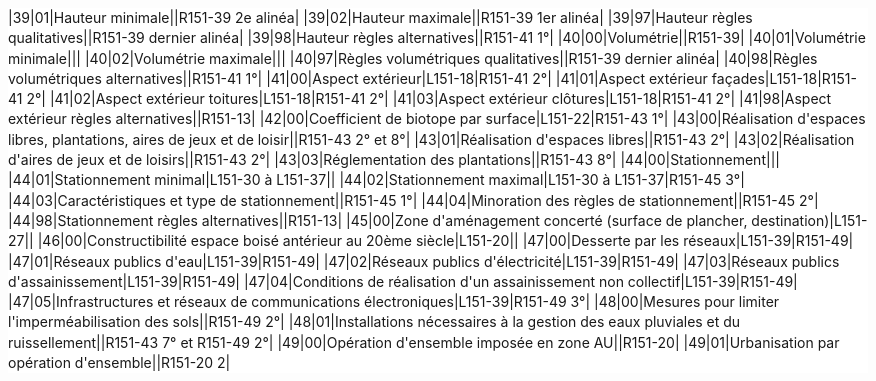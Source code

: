 |39|01|Hauteur minimale||R151-39 2e alinéa|
|39|02|Hauteur maximale||R151-39 1er alinéa|
|39|97|Hauteur règles qualitatives||R151-39 dernier alinéa|
|39|98|Hauteur règles alternatives||R151-41 1°|
|40|00|Volumétrie||R151-39|
|40|01|Volumétrie minimale|||
|40|02|Volumétrie maximale|||
|40|97|Règles volumétriques qualitatives||R151-39 dernier alinéa|
|40|98|Règles volumétriques alternatives||R151-41 1°|
|41|00|Aspect extérieur|L151-18|R151-41 2°|
|41|01|Aspect extérieur façades|L151-18|R151-41 2°|
|41|02|Aspect extérieur toitures|L151-18|R151-41 2°|
|41|03|Aspect extérieur clôtures|L151-18|R151-41 2°|
|41|98|Aspect extérieur règles alternatives||R151-13|
|42|00|Coefficient de biotope par surface|L151-22|R151-43 1°|
|43|00|Réalisation d'espaces libres, plantations, aires de jeux et de loisir||R151-43 2° et 8°|
|43|01|Réalisation d'espaces libres||R151-43 2°|
|43|02|Réalisation d'aires de jeux et de loisirs||R151-43 2°|
|43|03|Réglementation des plantations||R151-43 8°|
|44|00|Stationnement|||
|44|01|Stationnement minimal|L151-30 à L151-37||
|44|02|Stationnement maximal|L151-30 à L151-37|R151-45 3°|
|44|03|Caractéristiques et type de stationnement||R151-45 1°|
|44|04|Minoration des règles de stationnement||R151-45 2°|
|44|98|Stationnement règles alternatives||R151-13|
|45|00|Zone d'aménagement concerté (surface de plancher, destination)|L151-27||
|46|00|Constructibilité espace boisé antérieur au 20ème siècle|L151-20||
|47|00|Desserte par les réseaux|L151-39|R151-49|
|47|01|Réseaux publics d'eau|L151-39|R151-49|
|47|02|Réseaux publics d'électricité|L151-39|R151-49|
|47|03|Réseaux publics d'assainissement|L151-39|R151-49|
|47|04|Conditions de réalisation d'un assainissement non collectif|L151-39|R151-49|
|47|05|Infrastructures et réseaux de communications électroniques|L151-39|R151-49 3°|
|48|00|Mesures pour limiter l'imperméabilisation des sols||R151-49 2°|
|48|01|Installations nécessaires à la gestion des eaux pluviales et du ruissellement||R151-43 7° et R151-49 2°|
|49|00|Opération d'ensemble imposée en zone AU||R151-20|
|49|01|Urbanisation par opération d'ensemble||R151-20 2|